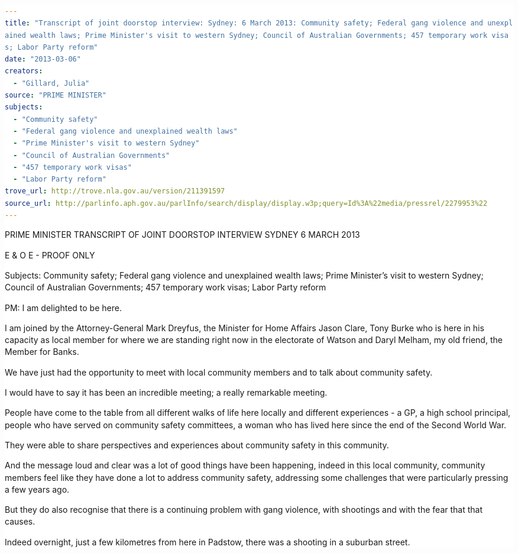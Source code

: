 ```yaml
---
title: "Transcript of joint doorstop interview: Sydney: 6 March 2013: Community safety; Federal gang violence and unexplained wealth laws; Prime Minister's visit to western Sydney; Council of Australian Governments; 457 temporary work visas; Labor Party reform"
date: "2013-03-06"
creators:
  - "Gillard, Julia"
source: "PRIME MINISTER"
subjects:
  - "Community safety"
  - "Federal gang violence and unexplained wealth laws"
  - "Prime Minister's visit to western Sydney"
  - "Council of Australian Governments"
  - "457 temporary work visas"
  - "Labor Party reform"
trove_url: http://trove.nla.gov.au/version/211391597
source_url: http://parlinfo.aph.gov.au/parlInfo/search/display/display.w3p;query=Id%3A%22media/pressrel/2279953%22
---
```


 PRIME MINISTER  TRANSCRIPT OF JOINT DOORSTOP INTERVIEW  SYDNEY  6 MARCH 2013 

 

 E & O E - PROOF ONLY   

 Subjects:      Community safety; Federal gang violence and unexplained wealth  laws; Prime Minister’s visit to western Sydney; Council of Australian  Governments; 457 temporary work visas; Labor Party reform   

 PM: I am delighted to be here.    

 I am joined by the Attorney-General Mark Dreyfus, the Minister for Home Affairs  Jason Clare, Tony Burke who is here in his capacity as local member for where we  are standing right now in the electorate of Watson and Daryl Melham, my old friend,  the Member for Banks.    

 We have just had the opportunity to meet with local community members and to talk  about community safety.    

 I would have to say it has been an incredible meeting; a really remarkable meeting.    

 People have come to the table from all different walks of life here locally and different  experiences - a GP, a high school principal, people who have served on community  safety committees, a woman who has lived here since the end of the Second World  War.    

 They were able to share perspectives and experiences about community safety in  this community.    

 And the message loud and clear was a lot of good things have been happening,  indeed in this local community, community members feel like they have done a lot to  address community safety, addressing some challenges that were particularly  pressing a few years ago.    

 But they do also recognise that there is a continuing problem with gang violence,  with shootings and with the fear that that causes.    

 Indeed overnight, just a few kilometres from here in Padstow, there was a shooting  in a suburban street.    
